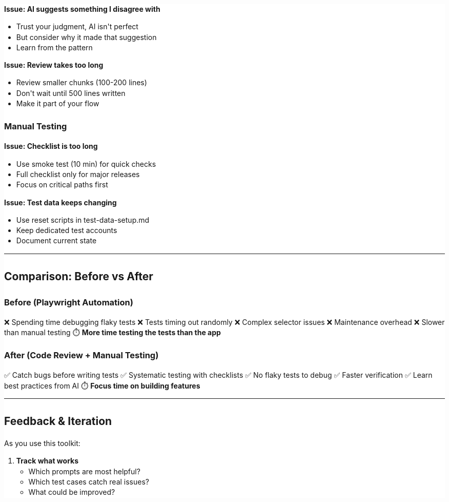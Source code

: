 **Issue: AI suggests something I disagree with**
- Trust your judgment, AI isn't perfect
- But consider why it made that suggestion
- Learn from the pattern

**Issue: Review takes too long**
- Review smaller chunks (100-200 lines)
- Don't wait until 500 lines written
- Make it part of your flow

### Manual Testing

**Issue: Checklist is too long**
- Use smoke test (10 min) for quick checks
- Full checklist only for major releases
- Focus on critical paths first

**Issue: Test data keeps changing**
- Use reset scripts in test-data-setup.md
- Keep dedicated test accounts
- Document current state

---

## Comparison: Before vs After

### Before (Playwright Automation)
❌ Spending time debugging flaky tests
❌ Tests timing out randomly
❌ Complex selector issues
❌ Maintenance overhead
❌ Slower than manual testing
⏱️ **More time testing the tests than the app**

### After (Code Review + Manual Testing)
✅ Catch bugs before writing tests
✅ Systematic testing with checklists
✅ No flaky tests to debug
✅ Faster verification
✅ Learn best practices from AI
⏱️ **Focus time on building features**

---

## Feedback & Iteration

As you use this toolkit:

1. **Track what works**
   - Which prompts are most helpful?
   - Which test cases catch real issues?
   - What could be improved?
